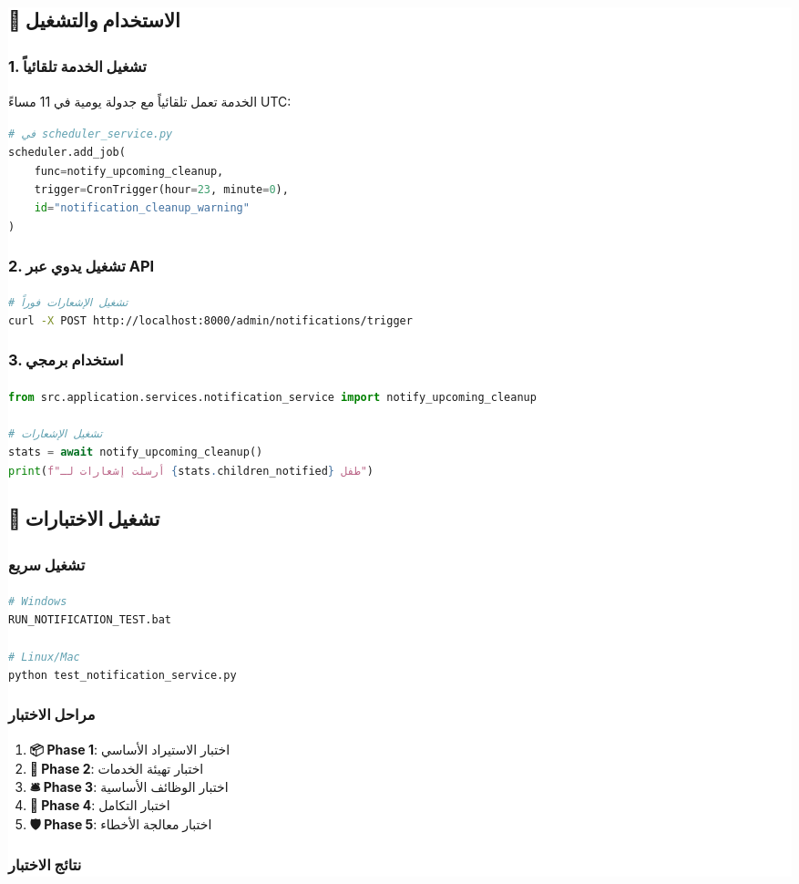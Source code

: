 ## 🔧 الاستخدام والتشغيل

### 1. تشغيل الخدمة تلقائياً

الخدمة تعمل تلقائياً مع جدولة يومية في 11 مساءً UTC:

```python
# في scheduler_service.py
scheduler.add_job(
    func=notify_upcoming_cleanup,
    trigger=CronTrigger(hour=23, minute=0),
    id="notification_cleanup_warning"
)
```

### 2. تشغيل يدوي عبر API

```bash
# تشغيل الإشعارات فوراً
curl -X POST http://localhost:8000/admin/notifications/trigger
```

### 3. استخدام برمجي

```python
from src.application.services.notification_service import notify_upcoming_cleanup

# تشغيل الإشعارات
stats = await notify_upcoming_cleanup()
print(f"أرسلت إشعارات لـ {stats.children_notified} طفل")
```

## 🧪 تشغيل الاختبارات

### تشغيل سريع

```bash
# Windows
RUN_NOTIFICATION_TEST.bat

# Linux/Mac
python test_notification_service.py
```

### مراحل الاختبار

1. **📦 Phase 1**: اختبار الاستيراد الأساسي
2. **🔧 Phase 2**: اختبار تهيئة الخدمات  
3. **🛎️ Phase 3**: اختبار الوظائف الأساسية
4. **🔗 Phase 4**: اختبار التكامل
5. **🛡️ Phase 5**: اختبار معالجة الأخطاء

### نتائج الاختبار
